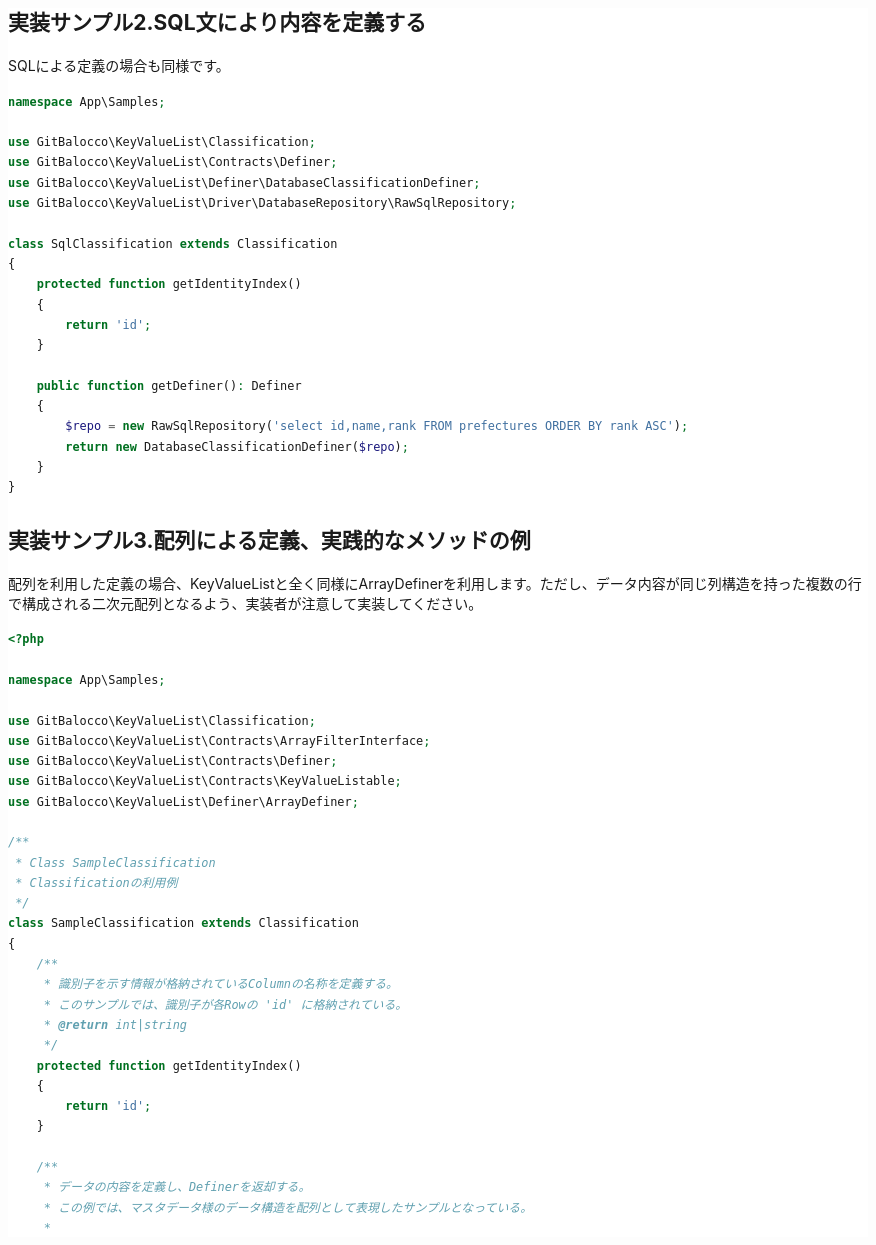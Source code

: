 
## 実装サンプル2.SQL文により内容を定義する

SQLによる定義の場合も同様です。

~~~php
namespace App\Samples;

use GitBalocco\KeyValueList\Classification;
use GitBalocco\KeyValueList\Contracts\Definer;
use GitBalocco\KeyValueList\Definer\DatabaseClassificationDefiner;
use GitBalocco\KeyValueList\Driver\DatabaseRepository\RawSqlRepository;

class SqlClassification extends Classification
{
    protected function getIdentityIndex()
    {
        return 'id';
    }

    public function getDefiner(): Definer
    {
        $repo = new RawSqlRepository('select id,name,rank FROM prefectures ORDER BY rank ASC');
        return new DatabaseClassificationDefiner($repo);
    }
}

~~~

## 実装サンプル3.配列による定義、実践的なメソッドの例

配列を利用した定義の場合、KeyValueListと全く同様にArrayDefinerを利用します。ただし、データ内容が同じ列構造を持った複数の行で構成される二次元配列となるよう、実装者が注意して実装してください。

``` php SampleClassification.php
<?php

namespace App\Samples;

use GitBalocco\KeyValueList\Classification;
use GitBalocco\KeyValueList\Contracts\ArrayFilterInterface;
use GitBalocco\KeyValueList\Contracts\Definer;
use GitBalocco\KeyValueList\Contracts\KeyValueListable;
use GitBalocco\KeyValueList\Definer\ArrayDefiner;

/**
 * Class SampleClassification
 * Classificationの利用例
 */
class SampleClassification extends Classification
{
    /**
     * 識別子を示す情報が格納されているColumnの名称を定義する。
     * このサンプルでは、識別子が各Rowの 'id' に格納されている。
     * @return int|string
     */
    protected function getIdentityIndex()
    {
        return 'id';
    }
    
    /**
     * データの内容を定義し、Definerを返却する。
     * この例では、マスタデータ様のデータ構造を配列として表現したサンプルとなっている。
     *
```